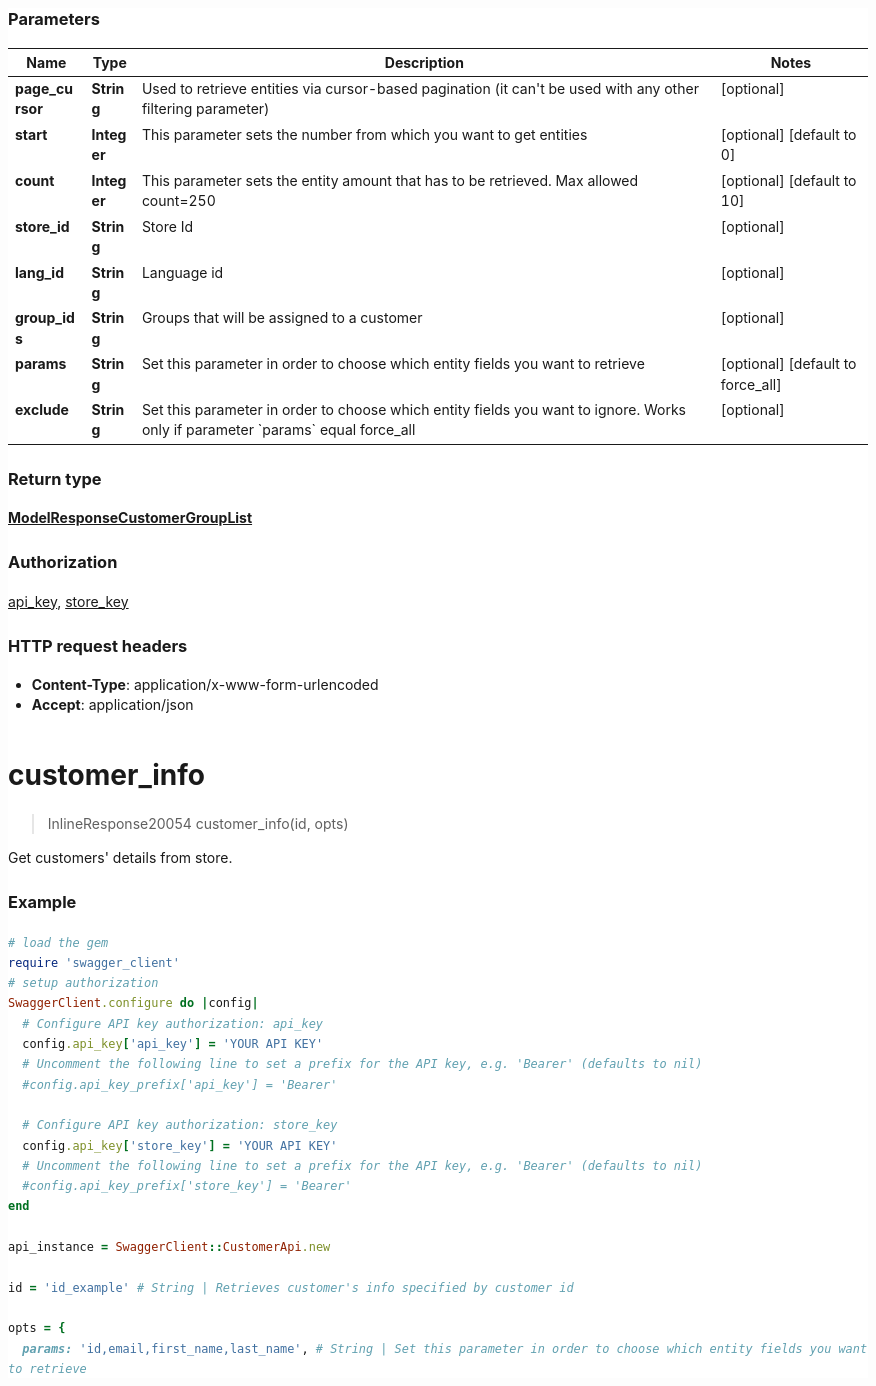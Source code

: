 ### Parameters

Name | Type | Description  | Notes
------------- | ------------- | ------------- | -------------
 **page_cursor** | **String**| Used to retrieve entities via cursor-based pagination (it can&#39;t be used with any other filtering parameter) | [optional] 
 **start** | **Integer**| This parameter sets the number from which you want to get entities | [optional] [default to 0]
 **count** | **Integer**| This parameter sets the entity amount that has to be retrieved. Max allowed count&#x3D;250 | [optional] [default to 10]
 **store_id** | **String**| Store Id | [optional] 
 **lang_id** | **String**| Language id | [optional] 
 **group_ids** | **String**| Groups that will be assigned to a customer | [optional] 
 **params** | **String**| Set this parameter in order to choose which entity fields you want to retrieve | [optional] [default to force_all]
 **exclude** | **String**| Set this parameter in order to choose which entity fields you want to ignore. Works only if parameter &#x60;params&#x60; equal force_all | [optional] 

### Return type

[**ModelResponseCustomerGroupList**](ModelResponseCustomerGroupList.md)

### Authorization

[api_key](../README.md#api_key), [store_key](../README.md#store_key)

### HTTP request headers

 - **Content-Type**: application/x-www-form-urlencoded
 - **Accept**: application/json



# **customer_info**
> InlineResponse20054 customer_info(id, opts)



Get customers' details from store.

### Example
```ruby
# load the gem
require 'swagger_client'
# setup authorization
SwaggerClient.configure do |config|
  # Configure API key authorization: api_key
  config.api_key['api_key'] = 'YOUR API KEY'
  # Uncomment the following line to set a prefix for the API key, e.g. 'Bearer' (defaults to nil)
  #config.api_key_prefix['api_key'] = 'Bearer'

  # Configure API key authorization: store_key
  config.api_key['store_key'] = 'YOUR API KEY'
  # Uncomment the following line to set a prefix for the API key, e.g. 'Bearer' (defaults to nil)
  #config.api_key_prefix['store_key'] = 'Bearer'
end

api_instance = SwaggerClient::CustomerApi.new

id = 'id_example' # String | Retrieves customer's info specified by customer id

opts = { 
  params: 'id,email,first_name,last_name', # String | Set this parameter in order to choose which entity fields you want to retrieve
```